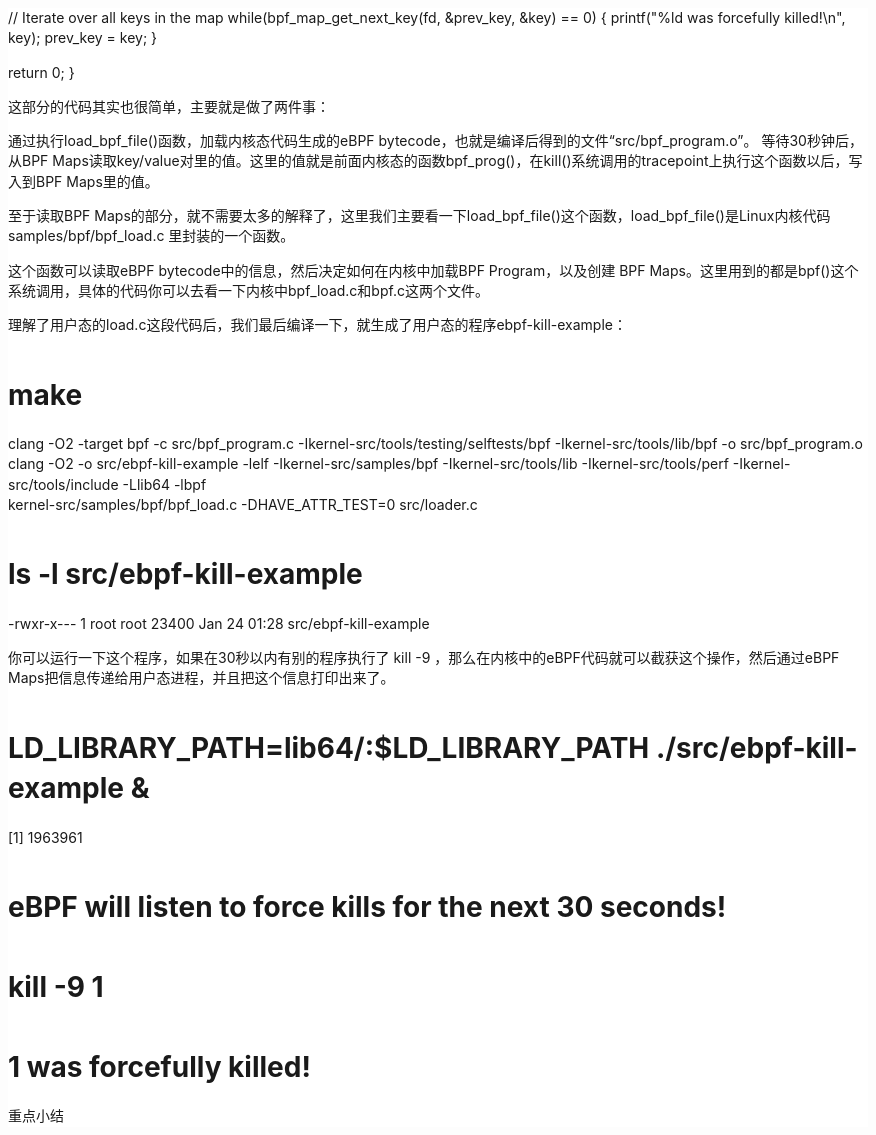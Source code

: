   // Iterate over all keys in the map
  while(bpf_map_get_next_key(fd, &prev_key, &key) == 0) {
    printf("%ld was forcefully killed!\n", key);
    prev_key = key;
  }
 
  return 0;
}


这部分的代码其实也很简单，主要就是做了两件事：


通过执行load_bpf_file()函数，加载内核态代码生成的eBPF bytecode，也就是编译后得到的文件“src/bpf_program.o”。
等待30秒钟后，从BPF Maps读取key/value对里的值。这里的值就是前面内核态的函数bpf_prog()，在kill()系统调用的tracepoint上执行这个函数以后，写入到BPF Maps里的值。


至于读取BPF Maps的部分，就不需要太多的解释了，这里我们主要看一下load_bpf_file()这个函数，load_bpf_file()是Linux内核代码samples/bpf/bpf_load.c 里封装的一个函数。

这个函数可以读取eBPF bytecode中的信息，然后决定如何在内核中加载BPF Program，以及创建 BPF Maps。这里用到的都是bpf()这个系统调用，具体的代码你可以去看一下内核中bpf_load.c和bpf.c这两个文件。

理解了用户态的load.c这段代码后，我们最后编译一下，就生成了用户态的程序ebpf-kill-example：

# make
clang -O2 -target bpf -c src/bpf_program.c -Ikernel-src/tools/testing/selftests/bpf -Ikernel-src/tools/lib/bpf -o src/bpf_program.o
clang -O2 -o src/ebpf-kill-example -lelf -Ikernel-src/samples/bpf -Ikernel-src/tools/lib -Ikernel-src/tools/perf -Ikernel-src/tools/include -Llib64 -lbpf \
        kernel-src/samples/bpf/bpf_load.c -DHAVE_ATTR_TEST=0 src/loader.c
 
# ls -l src/ebpf-kill-example
-rwxr-x--- 1 root root 23400 Jan 24 01:28 src/ebpf-kill-example


你可以运行一下这个程序，如果在30秒以内有别的程序执行了 kill -9 <pid>，那么在内核中的eBPF代码就可以截获这个操作，然后通过eBPF Maps把信息传递给用户态进程，并且把这个信息打印出来了。

# LD_LIBRARY_PATH=lib64/:$LD_LIBRARY_PATH ./src/ebpf-kill-example &
[1] 1963961
# eBPF will listen to force kills for the next 30 seconds!
# kill -9 1
#  1 was forcefully killed!


重点小结
